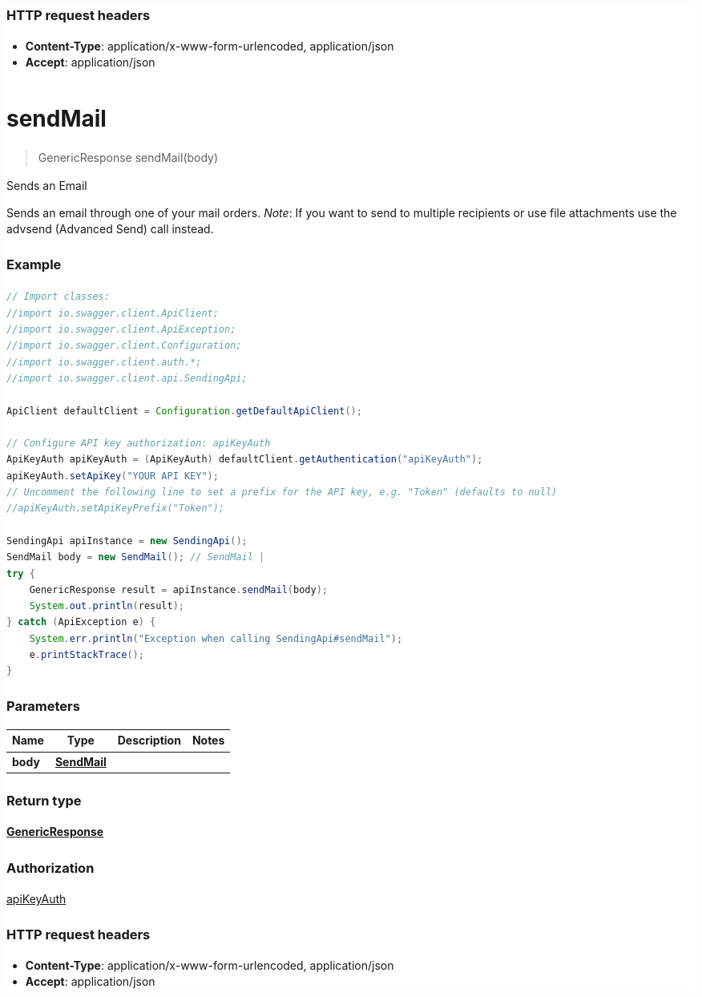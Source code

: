### HTTP request headers

 - **Content-Type**: application/x-www-form-urlencoded, application/json
 - **Accept**: application/json

<a name="sendMail"></a>
# **sendMail**
> GenericResponse sendMail(body)

Sends an Email

Sends an email through one of your mail orders.  *Note*: If you want to send to multiple recipients or use file attachments use the advsend (Advanced Send) call instead. 

### Example
```java
// Import classes:
//import io.swagger.client.ApiClient;
//import io.swagger.client.ApiException;
//import io.swagger.client.Configuration;
//import io.swagger.client.auth.*;
//import io.swagger.client.api.SendingApi;

ApiClient defaultClient = Configuration.getDefaultApiClient();

// Configure API key authorization: apiKeyAuth
ApiKeyAuth apiKeyAuth = (ApiKeyAuth) defaultClient.getAuthentication("apiKeyAuth");
apiKeyAuth.setApiKey("YOUR API KEY");
// Uncomment the following line to set a prefix for the API key, e.g. "Token" (defaults to null)
//apiKeyAuth.setApiKeyPrefix("Token");

SendingApi apiInstance = new SendingApi();
SendMail body = new SendMail(); // SendMail | 
try {
    GenericResponse result = apiInstance.sendMail(body);
    System.out.println(result);
} catch (ApiException e) {
    System.err.println("Exception when calling SendingApi#sendMail");
    e.printStackTrace();
}
```

### Parameters

Name | Type | Description  | Notes
------------- | ------------- | ------------- | -------------
 **body** | [**SendMail**](SendMail.md)|  |

### Return type

[**GenericResponse**](GenericResponse.md)

### Authorization

[apiKeyAuth](../README.md#apiKeyAuth)

### HTTP request headers

 - **Content-Type**: application/x-www-form-urlencoded, application/json
 - **Accept**: application/json

